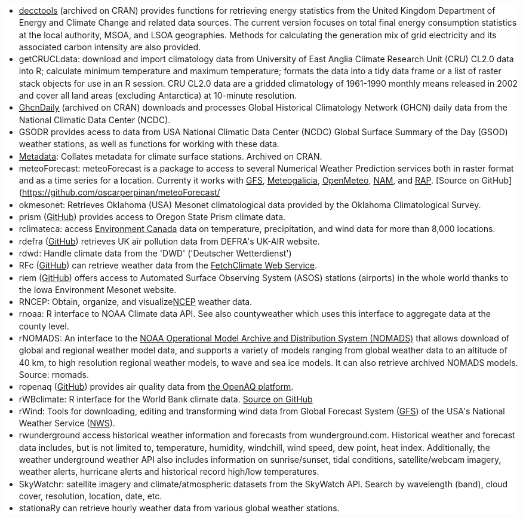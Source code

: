 -   [decctools](https://cran.r-project.org/web/packages/decctools/index.html) (archived on CRAN) provides functions for retrieving energy statistics from the United Kingdom Department of Energy and Climate Change and related data sources. The current version focuses on total final energy consumption statistics at the local authority, MSOA, and LSOA geographies. Methods for calculating the generation mix of grid electricity and its associated carbon intensity are also provided.
-   <pkg>getCRUCLdata</pkg>: download and import climatology data from University of East Anglia Climate Research Unit (CRU) CL2.0 data into R; calculate minimum temperature and maximum temperature; formats the data into a tidy data frame or a list of raster stack objects for use in an R session. CRU CL2.0 data are a gridded climatology of 1961-1990 monthly means released in 2002 and cover all land areas (excluding Antarctica) at 10-minute resolution.
-   [GhcnDaily](https://cran.r-project.org/src/contrib/Archive/GhcnDaily/) (archived on CRAN) downloads and processes Global Historical Climatology Network (GHCN) daily data from the National Climatic Data Center (NCDC).
-   <pkg>GSODR</pkg> provides acess to data from USA National Climatic Data Center (NCDC) Global Surface Summary of the Day (GSOD) weather stations, as well as functions for working with these data.
-   [Metadata](https://cran.rstudio.com/src/contrib/Archive/Metadata/): Collates metadata for climate surface stations. Archived on CRAN.
-   <pkg>meteoForecast</pkg>: meteoForecast is a package to access to several Numerical Weather Prediction services both in raster format and as a time series for a location. Currenty it works with [GFS](http://www.emc.ncep.noaa.gov/index.php?branch=GFS), [Meteogalicia](http://www.meteogalicia.es/web/modelos/threddsIndex.action), [OpenMeteo](https://openmeteoforecast.org/wiki/Main_Page), [NAM](http://www.ncdc.noaa.gov/data-access/model-data/model-datasets/north-american-mesoscale-forecast-system-nam), and [RAP](http://www.ncdc.noaa.gov/data-access/model-data/model-datasets/rapid-refresh-rap). [Source on GitHub](https://github.com/oscarperpinan/meteoForecast/
-   <pkg>okmesonet</pkg>: Retrieves Oklahoma (USA) Mesonet climatological data provided by the Oklahoma Climatological Survey.
-   <pkg>prism</pkg> ([GitHub](https://github.com/ropensci/prism)) provides access to Oregon State Prism climate data.
-   <pkg>rclimateca</pkg>: access [Environment Canada](http://climate.weather.gc.ca/) data on temperature, precipitation, and wind data for more than 8,000 locations. 
-   <pkg>rdefra</pkg> ([GitHub](https://github.com/kehraProject/r_rdefra)) retrieves UK air pollution data from DEFRA's UK-AIR website.
-   <pkg>rdwd</pkg>: Handle climate data from the 'DWD' ('Deutscher Wetterdienst') 
-   <pkg>RFc</pkg> ([GitHub](https://github.com/dgrechka/RFc)) can retrieve weather data from the [FetchClimate Web Service](http://fc.itis.cs.msu.ru/).
-   <pkg>riem</pkg> ([GitHub](http://github.com/ropenscilabs/riem)) offers access to Automated Surface Observing System (ASOS) stations (airports) in the whole world thanks to the Iowa Environment Mesonet website.
-   <pkg>RNCEP</pkg>: Obtain, organize, and visualize[NCEP](http://www.ncep.noaa.gov/) weather data.
-   <pkg>rnoaa</pkg>: R interface to NOAA Climate data API. See also <pkg>countyweather</pkg> which uses this interface to aggregate data at the county level.
-   <pkg>rNOMADS</pkg>: An interface to the [NOAA Operational Model Archive and Distribution System (NOMADS)](http://nomads.ncdc.noaa.gov/) that allows download of global and regional weather model data, and supports a variety of models ranging from global weather data to an altitude of 40 km, to high resolution regional weather models, to wave and sea ice models. It can also retrieve archived NOMADS models. Source: <rforge>rnomads</rforge>.
-   <pkg>ropenaq</pkg> ([GitHub](http://github.com/ropenscilabs/ropenaq)) provides air quality data from [the OpenAQ platform](https://docs.openaq.org/).
-   <pkg>rWBclimate</pkg>: R interface for the World Bank climate data. [Source on GitHub](https://github.com/ropensci/rWBclimate)
-   <pkg>rWind</pkg>: Tools for downloading, editing and transforming wind data from Global Forecast System ([GFS](https://www.ncdc.noaa.gov/data-access/model-data/model-datasets/global-forcast-system-gfs)) of the USA's National Weather Service ([NWS](http://www.weather.gov/)).
-   <pkg>rwunderground</pkg> access historical weather information and forecasts from wunderground.com. Historical weather and forecast data includes, but is not limited to, temperature, humidity, windchill, wind speed, dew point, heat index. Additionally, the weather underground weather API also includes information on sunrise/sunset, tidal conditions, satellite/webcam imagery, weather alerts, hurricane alerts and historical record high/low temperatures.
-   <pkg>SkyWatchr</pkg>: satellite imagery and climate/atmospheric datasets from the SkyWatch API. Search by wavelength (band), cloud cover, resolution, location, date, etc.
-   <pkg>stationaRy</pkg> can retrieve hourly weather data from various global weather stations.
